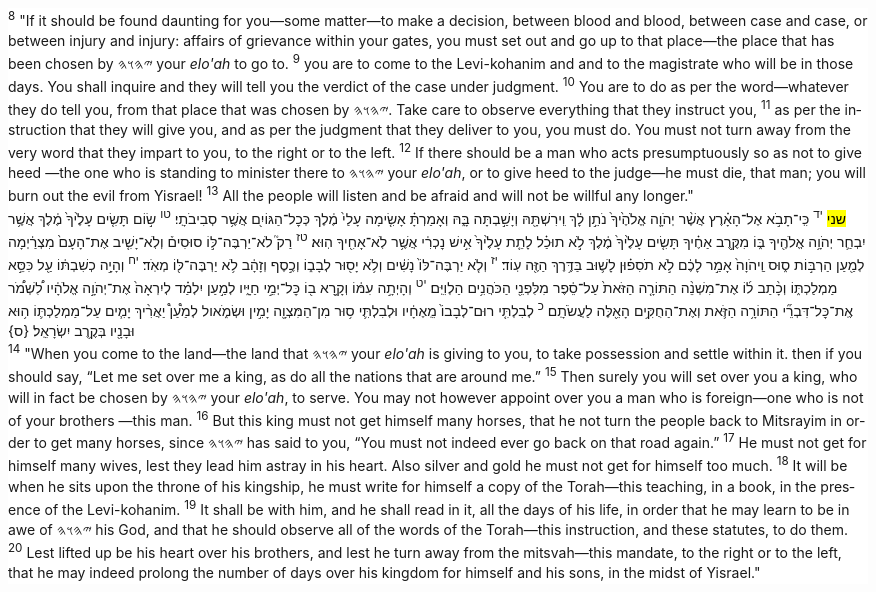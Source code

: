 <td style="vertical-align:top;">
<div class="english" lang="en">
<span class="d1"><sup>8</sup>&nbsp;"If it should be found daunting for you—some matter—to make a decision, between blood and blood, between case and case, or between injury and injury: affairs of grievance within your gates, you must set out and go up to that place—the place that has been chosen by &#67849;&#67844;&#67845;&#67844; your <em>elo'ah</em> to go to. <sup>9</sup>&nbsp;you are to come</span> <span class="d2">to the Levi-kohanim and</span> <span class="d1">and to the magistrate who will be in those days. You shall inquire and they will tell you the verdict of the case under judgment. <sup>10</sup>&nbsp;You are to do as per the word—whatever they do tell you, from that place that was chosen by &#67849;&#67844;&#67845;&#67844;. Take care to observe everything that they instruct you,  <sup>11</sup>&nbsp;as per the instruction that they will give you, and as per the judgment that they deliver to you, you must do. You must not turn away from the very word that they impart to you, to the right or to the left. <sup>12</sup>&nbsp;If there should be a man who acts presumptuously so as not to give heed</span> <span class="d2">—the one who is standing to minister there to &#67849;&#67844;&#67845;&#67844; your <em>elo'ah</em>, or</span> <span class="d1">to give heed to the judge—he must die, that man; you will burn out the evil from Yisrael! <sup>13</sup>&nbsp;All the people will listen and be afraid and will not be willful any longer."</span>
</div></td></tr>


<tr><td style="vertical-align:top;">
<div class="liturgy" lang="he">
<span class="d1"><mark>שני</mark> <sup>יד</sup>&nbsp;כִּֽי־תָבֹ֣א אֶל־הָאָ֗רֶץ אֲשֶׁ֨ר יְהֹוָ֤ה אֱלֹהֶ֙יךָ֙ נֹתֵ֣ן לָ֔ךְ וִֽירִשְׁתָּ֖הּ וְיָשַׁ֣בְתָּה בָּ֑הּ וְאָמַרְתָּ֗ אָשִׂ֤ימָה עָלַי֙ מֶ֔לֶךְ כְּכׇל־הַגּוֹיִ֖ם אֲשֶׁ֥ר סְבִיבֹתָֽי׃ <sup>טו</sup>&nbsp;שׂ֣וֹם תָּשִׂ֤ים עָלֶ֙יךָ֙ מֶ֔לֶךְ אֲשֶׁ֥ר יִבְחַ֛ר יְהֹוָ֥ה אֱלֹהֶ֖יךָ בּ֑וֹ מִקֶּ֣רֶב אַחֶ֗יךָ תָּשִׂ֤ים עָלֶ֙יךָ֙ מֶ֔לֶךְ לֹ֣א תוּכַ֗ל לָתֵ֤ת עָלֶ֙יךָ֙ אִ֣ישׁ נׇכְרִ֔י אֲשֶׁ֥ר לֹֽא־אָחִ֖יךָ הֽוּא׃ <sup>טז</sup>&nbsp;רַק֮ לֹא־יַרְבֶּה־לּ֣וֹ סוּסִים֒ וְלֹֽא־יָשִׁ֤יב אֶת־הָעָם֙ מִצְרַ֔יְמָה לְמַ֖עַן הַרְבּ֣וֹת ס֑וּס וַֽיהֹוָה֙ אָמַ֣ר לָכֶ֔ם לֹ֣א תֹסִפ֗וּן לָשׁ֛וּב בַּדֶּ֥רֶךְ הַזֶּ֖ה עֽוֹד׃ <sup>יז</sup>&nbsp;וְלֹ֤א יַרְבֶּה־לּוֹ֙ נָשִׁ֔ים וְלֹ֥א יָס֖וּר לְבָב֑וֹ וְכֶ֣סֶף וְזָהָ֔ב לֹ֥א יַרְבֶּה־לּ֖וֹ מְאֹֽד׃ </span> <span class="d2"><sup>יח</sup>&nbsp;וְהָיָ֣ה כְשִׁבְתּ֔וֹ עַ֖ל כִּסֵּ֣א מַמְלַכְתּ֑וֹ וְכָ֨תַב ל֜וֹ אֶת־מִשְׁנֵ֨ה הַתּוֹרָ֤ה הַזֹּאת֙ עַל־סֵ֔פֶר מִלִּפְנֵ֖י הַכֹּהֲנִ֥ים הַלְוִיִּֽם׃ <sup>יט</sup>&nbsp;וְהָיְתָ֣ה עִמּ֔וֹ וְקָ֥רָא ב֖וֹ כׇּל־יְמֵ֣י חַיָּ֑יו לְמַ֣עַן יִלְמַ֗ד לְיִרְאָה֙ אֶת־יְהֹוָ֣ה אֱלֹהָ֔יו לִ֠שְׁמֹ֠ר אֶֽת־כׇּל־דִּבְרֵ֞י הַתּוֹרָ֥ה הַזֹּ֛את וְאֶת־הַחֻקִּ֥ים הָאֵ֖לֶּה לַעֲשֹׂתָֽם׃ </span> <span class="d1"><sup>כ</sup>&nbsp;לְבִלְתִּ֤י רוּם־לְבָבוֹ֙ מֵֽאֶחָ֔יו</span> <span class="d2">וּלְבִלְתִּ֛י ס֥וּר מִן־הַמִּצְוָ֖ה יָמִ֣ין וּשְׂמֹ֑אול</span> <span class="d1">לְמַ֩עַן֩ יַאֲרִ֨יךְ יָמִ֧ים עַל־מַמְלַכְתּ֛וֹ ה֥וּא וּבָנָ֖יו בְּקֶ֥רֶב יִשְׂרָאֵֽל׃ {ס}</span>
</span></div></td>
 
<td style="vertical-align:top;">
<div class="english" lang="en">
<span class="d1"><sup>14</sup>&nbsp;"When you come to the land—the land that &#67849;&#67844;&#67845;&#67844; your <em>elo'ah</em> is giving to you, to take possession and settle within it. then if you should say, “Let me set over me a king, as do all the nations that are around me.” <sup>15</sup>&nbsp;Then surely you will set over you a king, who will in fact be chosen by &#67849;&#67844;&#67845;&#67844; your <em>elo'ah</em>, to serve. You may not however appoint over you a man who is foreign—one who is not of your brothers —this man. <sup>16</sup>&nbsp;But this king must not get himself many horses, that he not turn the people back to Mitsrayim in order to get many horses, since &#67849;&#67844;&#67845;&#67844; has said to you, “You must not indeed ever go back on that road again.” <sup>17</sup>&nbsp;He must not get for himself many wives, lest they lead him astray in his heart. Also silver and gold he must not get for himself too much.</span> <span class="d2"><sup>18</sup>&nbsp;It will be when he sits upon the throne of his kingship, he must write for himself a copy of the Torah—this teaching, in a book, in the presence of the Levi-kohanim. <sup>19</sup>&nbsp;It shall be with him, and he shall read in it, all the days of his life, in order that he may learn to be in awe of &#67849;&#67844;&#67845;&#67844; his God, and that he should observe all of the words of the Torah—this instruction, and these statutes, to do them.</span> <span class="d1"><sup>20</sup>&nbsp;Lest lifted up be his heart over his brothers,</span> <span class="d2">and lest he turn away from the mitsvah—this mandate, to the right or to the left,</span> <span class="d1">that he may indeed prolong the number of days over his kingdom for himself and his sons, in the midst of Yisrael."</span>
</div></td></tr>
